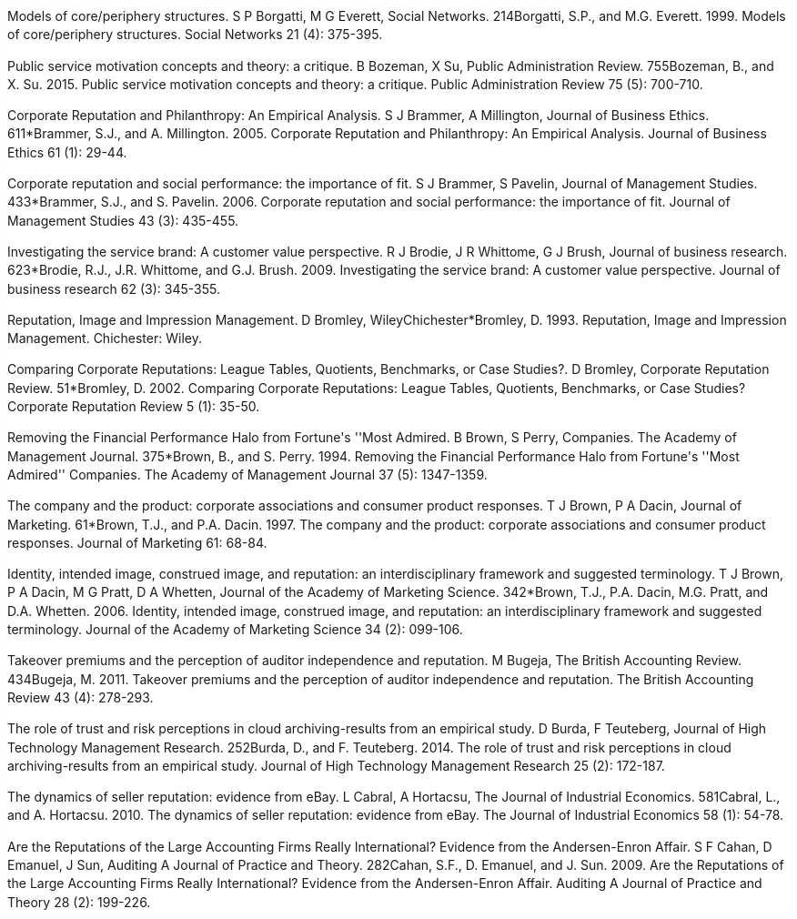 Models of core/periphery structures. S P Borgatti, M G Everett, Social Networks. 214Borgatti, S.P., and M.G. Everett. 1999. Models of core/periphery structures. Social Networks 21 (4): 375-395.

Public service motivation concepts and theory: a critique. B Bozeman, X Su, Public Administration Review. 755Bozeman, B., and X. Su. 2015. Public service motivation concepts and theory: a critique. Public Administration Review 75 (5): 700-710.

Corporate Reputation and Philanthropy: An Empirical Analysis. S J Brammer, A Millington, Journal of Business Ethics. 611*Brammer, S.J., and A. Millington. 2005. Corporate Reputation and Philanthropy: An Empirical Analysis. Journal of Business Ethics 61 (1): 29-44.

Corporate reputation and social performance: the importance of fit. S J Brammer, S Pavelin, Journal of Management Studies. 433*Brammer, S.J., and S. Pavelin. 2006. Corporate reputation and social performance: the importance of fit. Journal of Management Studies 43 (3): 435-455.

Investigating the service brand: A customer value perspective. R J Brodie, J R Whittome, G J Brush, Journal of business research. 623*Brodie, R.J., J.R. Whittome, and G.J. Brush. 2009. Investigating the service brand: A customer value perspective. Journal of business research 62 (3): 345-355.

Reputation, Image and Impression Management. D Bromley, WileyChichester*Bromley, D. 1993. Reputation, Image and Impression Management. Chichester: Wiley.

Comparing Corporate Reputations: League Tables, Quotients, Benchmarks, or Case Studies?. D Bromley, Corporate Reputation Review. 51*Bromley, D. 2002. Comparing Corporate Reputations: League Tables, Quotients, Benchmarks, or Case Studies? Corporate Reputation Review 5 (1): 35-50.

Removing the Financial Performance Halo from Fortune's ''Most Admired. B Brown, S Perry, Companies. The Academy of Management Journal. 375*Brown, B., and S. Perry. 1994. Removing the Financial Performance Halo from Fortune's ''Most Admired'' Companies. The Academy of Management Journal 37 (5): 1347-1359.

The company and the product: corporate associations and consumer product responses. T J Brown, P A Dacin, Journal of Marketing. 61*Brown, T.J., and P.A. Dacin. 1997. The company and the product: corporate associations and consumer product responses. Journal of Marketing 61: 68-84.

Identity, intended image, construed image, and reputation: an interdisciplinary framework and suggested terminology. T J Brown, P A Dacin, M G Pratt, D A Whetten, Journal of the Academy of Marketing Science. 342*Brown, T.J., P.A. Dacin, M.G. Pratt, and D.A. Whetten. 2006. Identity, intended image, construed image, and reputation: an interdisciplinary framework and suggested terminology. Journal of the Academy of Marketing Science 34 (2): 099-106.

Takeover premiums and the perception of auditor independence and reputation. M Bugeja, The British Accounting Review. 434Bugeja, M. 2011. Takeover premiums and the perception of auditor independence and reputation. The British Accounting Review 43 (4): 278-293.

The role of trust and risk perceptions in cloud archiving-results from an empirical study. D Burda, F Teuteberg, Journal of High Technology Management Research. 252Burda, D., and F. Teuteberg. 2014. The role of trust and risk perceptions in cloud archiving-results from an empirical study. Journal of High Technology Management Research 25 (2): 172-187.

The dynamics of seller reputation: evidence from eBay. L Cabral, A Hortacsu, The Journal of Industrial Economics. 581Cabral, L., and A. Hortacsu. 2010. The dynamics of seller reputation: evidence from eBay. The Journal of Industrial Economics 58 (1): 54-78.

Are the Reputations of the Large Accounting Firms Really International? Evidence from the Andersen-Enron Affair. S F Cahan, D Emanuel, J Sun, Auditing A Journal of Practice and Theory. 282Cahan, S.F., D. Emanuel, and J. Sun. 2009. Are the Reputations of the Large Accounting Firms Really International? Evidence from the Andersen-Enron Affair. Auditing A Journal of Practice and Theory 28 (2): 199-226.
